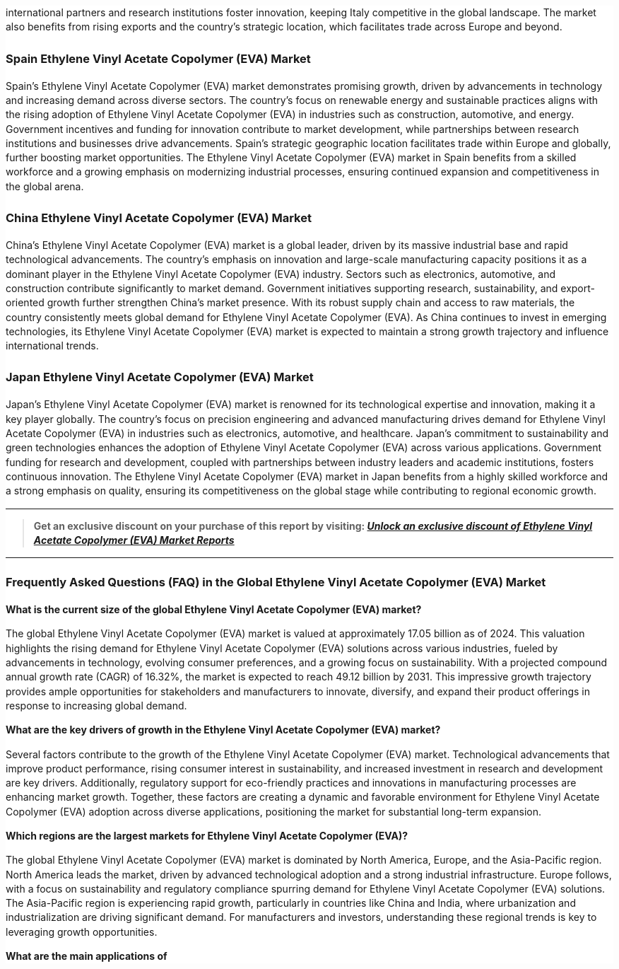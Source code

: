 international partners and research institutions foster innovation, keeping Italy competitive in the global landscape. The market also benefits from rising exports and the country&rsquo;s strategic location, which facilitates trade across Europe and beyond.</p><h3>Spain Ethylene Vinyl Acetate Copolymer (EVA) Market</h3><p>Spain&rsquo;s Ethylene Vinyl Acetate Copolymer (EVA) market demonstrates promising growth, driven by advancements in technology and increasing demand across diverse sectors. The country&rsquo;s focus on renewable energy and sustainable practices aligns with the rising adoption of Ethylene Vinyl Acetate Copolymer (EVA) in industries such as construction, automotive, and energy. Government incentives and funding for innovation contribute to market development, while partnerships between research institutions and businesses drive advancements. Spain&rsquo;s strategic geographic location facilitates trade within Europe and globally, further boosting market opportunities. The Ethylene Vinyl Acetate Copolymer (EVA) market in Spain benefits from a skilled workforce and a growing emphasis on modernizing industrial processes, ensuring continued expansion and competitiveness in the global arena.</p><h3>China Ethylene Vinyl Acetate Copolymer (EVA) Market</h3><p>China&rsquo;s Ethylene Vinyl Acetate Copolymer (EVA) market is a global leader, driven by its massive industrial base and rapid technological advancements. The country&rsquo;s emphasis on innovation and large-scale manufacturing capacity positions it as a dominant player in the Ethylene Vinyl Acetate Copolymer (EVA) industry. Sectors such as electronics, automotive, and construction contribute significantly to market demand. Government initiatives supporting research, sustainability, and export-oriented growth further strengthen China&rsquo;s market presence. With its robust supply chain and access to raw materials, the country consistently meets global demand for Ethylene Vinyl Acetate Copolymer (EVA). As China continues to invest in emerging technologies, its Ethylene Vinyl Acetate Copolymer (EVA) market is expected to maintain a strong growth trajectory and influence international trends.</p><h3>Japan Ethylene Vinyl Acetate Copolymer (EVA) Market</h3><p>Japan&rsquo;s Ethylene Vinyl Acetate Copolymer (EVA) market is renowned for its technological expertise and innovation, making it a key player globally. The country&rsquo;s focus on precision engineering and advanced manufacturing drives demand for Ethylene Vinyl Acetate Copolymer (EVA) in industries such as electronics, automotive, and healthcare. Japan&rsquo;s commitment to sustainability and green technologies enhances the adoption of Ethylene Vinyl Acetate Copolymer (EVA) across various applications. Government funding for research and development, coupled with partnerships between industry leaders and academic institutions, fosters continuous innovation. The Ethylene Vinyl Acetate Copolymer (EVA) market in Japan benefits from a highly skilled workforce and a strong emphasis on quality, ensuring its competitiveness on the global stage while contributing to regional economic growth.</p><hr /><blockquote><p><strong>Get an exclusive discount on your purchase of this report by visiting: <em><a href="://marketresearchpulse.com/ask-for-discount/130839?utm_source=Github&amp;utm_medium=0115">Unlock an exclusive discount of Ethylene Vinyl Acetate Copolymer (EVA) Market Reports</a></em>&nbsp;</strong></p></blockquote><hr /><h3>Frequently Asked Questions (FAQ) in the Global Ethylene Vinyl Acetate Copolymer (EVA) Market</h3><p><strong>What is the current size of the global Ethylene Vinyl Acetate Copolymer (EVA) market?</strong></p><p>The global Ethylene Vinyl Acetate Copolymer (EVA) market is valued at approximately 17.05 billion as of 2024. This valuation highlights the rising demand for Ethylene Vinyl Acetate Copolymer (EVA) solutions across various industries, fueled by advancements in technology, evolving consumer preferences, and a growing focus on sustainability. With a projected compound annual growth rate (CAGR) of 16.32%, the market is expected to reach 49.12 billion by 2031. This impressive growth trajectory provides ample opportunities for stakeholders and manufacturers to innovate, diversify, and expand their product offerings in response to increasing global demand.</p><p><strong>What are the key drivers of growth in the Ethylene Vinyl Acetate Copolymer (EVA) market?</strong></p><p>Several factors contribute to the growth of the Ethylene Vinyl Acetate Copolymer (EVA) market. Technological advancements that improve product performance, rising consumer interest in sustainability, and increased investment in research and development are key drivers. Additionally, regulatory support for eco-friendly practices and innovations in manufacturing processes are enhancing market growth. Together, these factors are creating a dynamic and favorable environment for Ethylene Vinyl Acetate Copolymer (EVA) adoption across diverse applications, positioning the market for substantial long-term expansion.</p><p><strong>Which regions are the largest markets for Ethylene Vinyl Acetate Copolymer (EVA)?</strong></p><p>The global Ethylene Vinyl Acetate Copolymer (EVA) market is dominated by North America, Europe, and the Asia-Pacific region. North America leads the market, driven by advanced technological adoption and a strong industrial infrastructure. Europe follows, with a focus on sustainability and regulatory compliance spurring demand for Ethylene Vinyl Acetate Copolymer (EVA) solutions. The Asia-Pacific region is experiencing rapid growth, particularly in countries like China and India, where urbanization and industrialization are driving significant demand. For manufacturers and investors, understanding these regional trends is key to leveraging growth opportunities.</p><p><strong>What are the main applications of